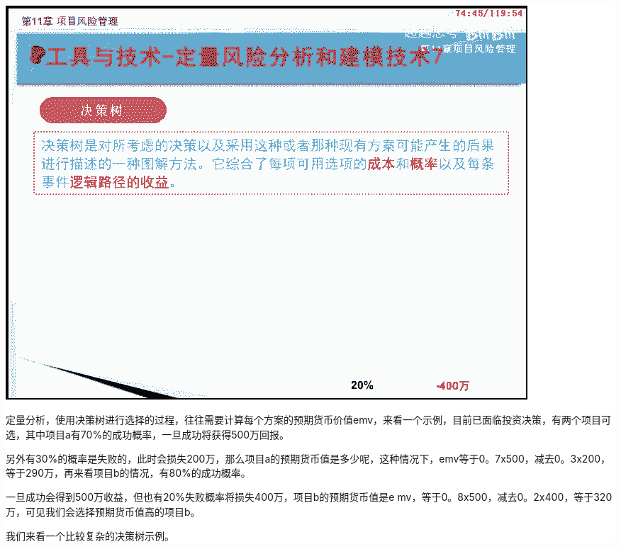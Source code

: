 ![](img/305618d3bd6bfdb36b4df06a1ee4387a_129.png)

定量分析，使用决策树进行选择的过程，往往需要计算每个方案的预期货币价值emv，来看一个示例，目前已面临投资决策，有两个项目可选，其中项目a有70%的成功概率，一旦成功将获得500万回报。

另外有30%的概率是失败的，此时会损失200万，那么项目a的预期货币值是多少呢，这种情况下，emv等于0。7x500，减去0。3x200，等于290万，再来看项目b的情况，有80%的成功概率。

一旦成功会得到500万收益，但也有20%失败概率将损失400万，项目b的预期货币值是e mv，等于0。8x500，减去0。2x400，等于320万，可见我们会选择预期货币值高的项目b。

我们来看一个比较复杂的决策树示例。
